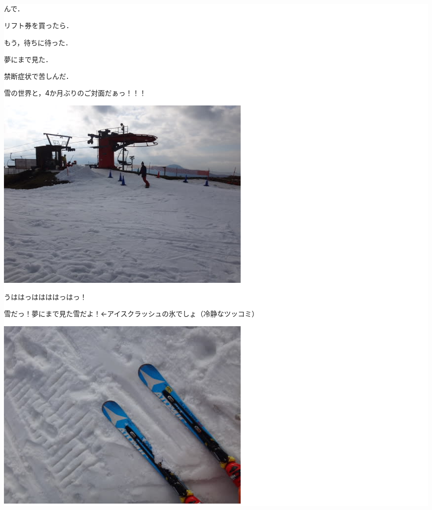 んで．


リフト券を買ったら．


もう，待ちに待った．


夢にまで見た．


禁断症状で苦しんだ．


雪の世界と，4か月ぶりのご対面だぁっ！！！




![6328381de8b10fe932dece2d4ceccb24.jpg](images/6328381de8b10fe932dece2d4ceccb24.jpg)




うははっははははっはっ！


雪だっ！夢にまで見た雪だよ！←アイスクラッシュの氷でしょ（冷静なツッコミ）




![99120f5c80ecd506f27e7d8e72b4846c.jpg](images/99120f5c80ecd506f27e7d8e72b4846c.jpg)
